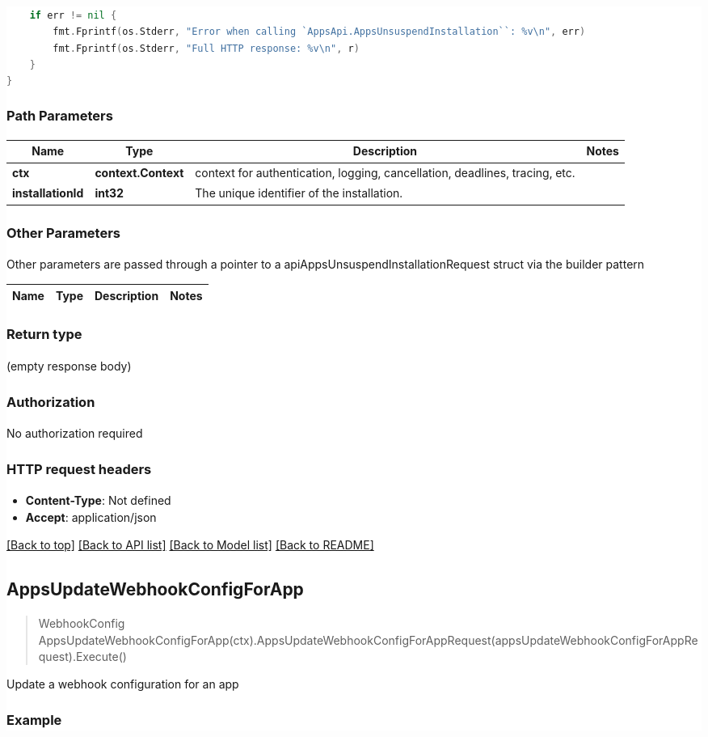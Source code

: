 ```go
    if err != nil {
        fmt.Fprintf(os.Stderr, "Error when calling `AppsApi.AppsUnsuspendInstallation``: %v\n", err)
        fmt.Fprintf(os.Stderr, "Full HTTP response: %v\n", r)
    }
}
```

### Path Parameters


Name | Type | Description  | Notes
------------- | ------------- | ------------- | -------------
**ctx** | **context.Context** | context for authentication, logging, cancellation, deadlines, tracing, etc.
**installationId** | **int32** | The unique identifier of the installation. | 

### Other Parameters

Other parameters are passed through a pointer to a apiAppsUnsuspendInstallationRequest struct via the builder pattern


Name | Type | Description  | Notes
------------- | ------------- | ------------- | -------------


### Return type

 (empty response body)

### Authorization

No authorization required

### HTTP request headers

- **Content-Type**: Not defined
- **Accept**: application/json

[[Back to top]](#) [[Back to API list]](../README.md#documentation-for-api-endpoints)
[[Back to Model list]](../README.md#documentation-for-models)
[[Back to README]](../README.md)


## AppsUpdateWebhookConfigForApp

> WebhookConfig AppsUpdateWebhookConfigForApp(ctx).AppsUpdateWebhookConfigForAppRequest(appsUpdateWebhookConfigForAppRequest).Execute()

Update a webhook configuration for an app



### Example
